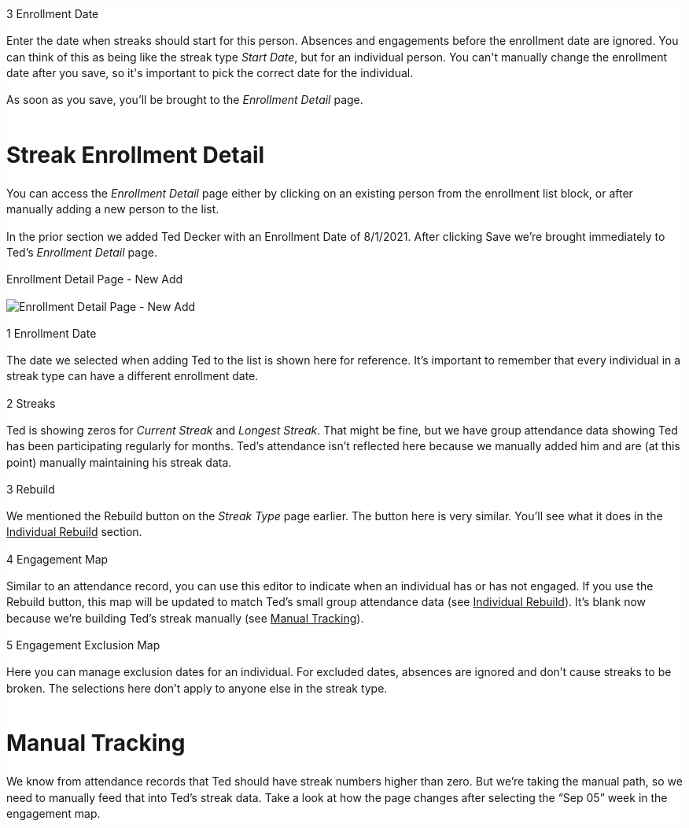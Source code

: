 3 Enrollment Date

Enter the date when streaks should start for this person. Absences and engagements before the enrollment date are ignored. You can think of this as being like the streak type _Start Date_, but for an individual person. You can't manually change the enrollment date after you save, so it's important to pick the correct date for the individual.

As soon as you save, you’ll be brought to the _Enrollment Detail_ page.

[](#streakenrollmentdetail)Streak Enrollment Detail
===================================================

You can access the _Enrollment Detail_ page either by clicking on an existing person from the enrollment list block, or after manually adding a new person to the list.

In the prior section we added Ted Decker with an Enrollment Date of 8/1/2021. After clicking Save we’re brought immediately to Ted’s _Enrollment Detail_ page.

Enrollment Detail Page - New Add

![Enrollment Detail Page - New Add](https://rockrms.blob.core.windows.net/documentation/Books/39/1.15.0/images/streak-enrollment-detail-new-add-v13.png)

1 Enrollment Date

The date we selected when adding Ted to the list is shown here for reference. It’s important to remember that every individual in a streak type can have a different enrollment date.

2 Streaks

Ted is showing zeros for _Current Streak_ and _Longest Streak_. That might be fine, but we have group attendance data showing Ted has been participating regularly for months. Ted’s attendance isn’t reflected here because we manually added him and are (at this point) manually maintaining his streak data.

3 Rebuild

We mentioned the Rebuild button on the _Streak Type_ page earlier. The button here is very similar. You’ll see what it does in the [Individual Rebuild](#individualrebuild) section.

4 Engagement Map

Similar to an attendance record, you can use this editor to indicate when an individual has or has not engaged. If you use the Rebuild button, this map will be updated to match Ted’s small group attendance data (see [Individual Rebuild](#individualrebuild)). It’s blank now because we’re building Ted’s streak manually (see [Manual Tracking](#manualtracking)).

5 Engagement Exclusion Map

Here you can manage exclusion dates for an individual. For excluded dates, absences are ignored and don’t cause streaks to be broken. The selections here don’t apply to anyone else in the streak type.

[](#manualtracking)Manual Tracking
==================================

We know from attendance records that Ted should have streak numbers higher than zero. But we’re taking the manual path, so we need to manually feed that into Ted’s streak data. Take a look at how the page changes after selecting the “Sep 05” week in the engagement map.
